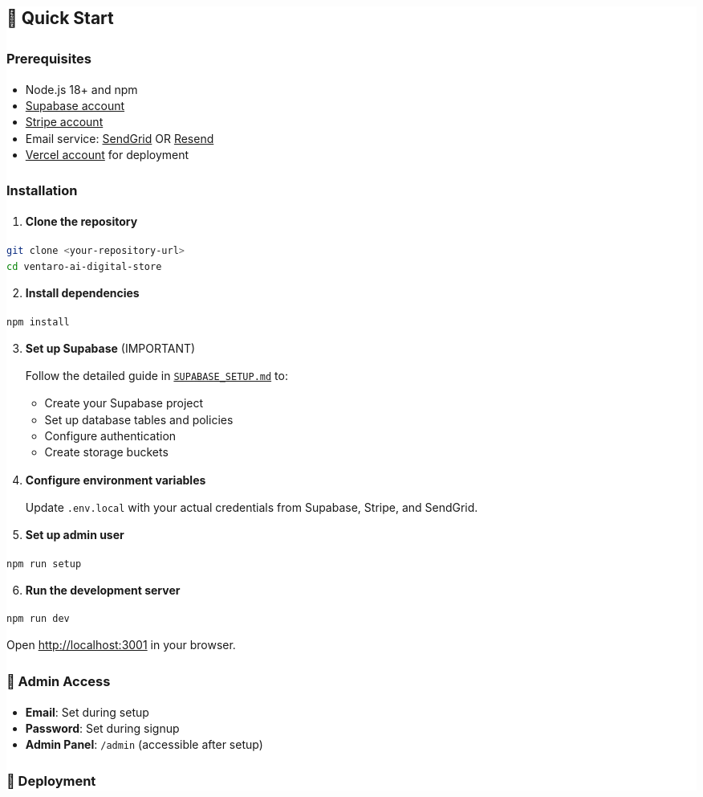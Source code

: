 ## 🚀 Quick Start
### Prerequisites

- Node.js 18+ and npm
- [Supabase account](https://supabase.com)
- [Stripe account](https://stripe.com)
- Email service: [SendGrid](https://sendgrid.com) OR [Resend](https://resend.com)
- [Vercel account](https://vercel.com) for deployment

### Installation

1. **Clone the repository**

```bash
git clone <your-repository-url>
cd ventaro-ai-digital-store
```

2. **Install dependencies**

```bash
npm install
```

3. **Set up Supabase** (IMPORTANT)

   Follow the detailed guide in [`SUPABASE_SETUP.md`](./SUPABASE_SETUP.md) to:
   - Create your Supabase project
   - Set up database tables and policies
   - Configure authentication
   - Create storage buckets

4. **Configure environment variables**

   Update `.env.local` with your actual credentials from Supabase, Stripe, and SendGrid.

5. **Set up admin user**

```bash
npm run setup
```

6. **Run the development server**

```bash
npm run dev
```

Open [http://localhost:3001](http://localhost:3001) in your browser.

### 🔑 Admin Access

- **Email**: Set during setup
- **Password**: Set during signup
- **Admin Panel**: `/admin` (accessible after setup)

### 🚀 Deployment
